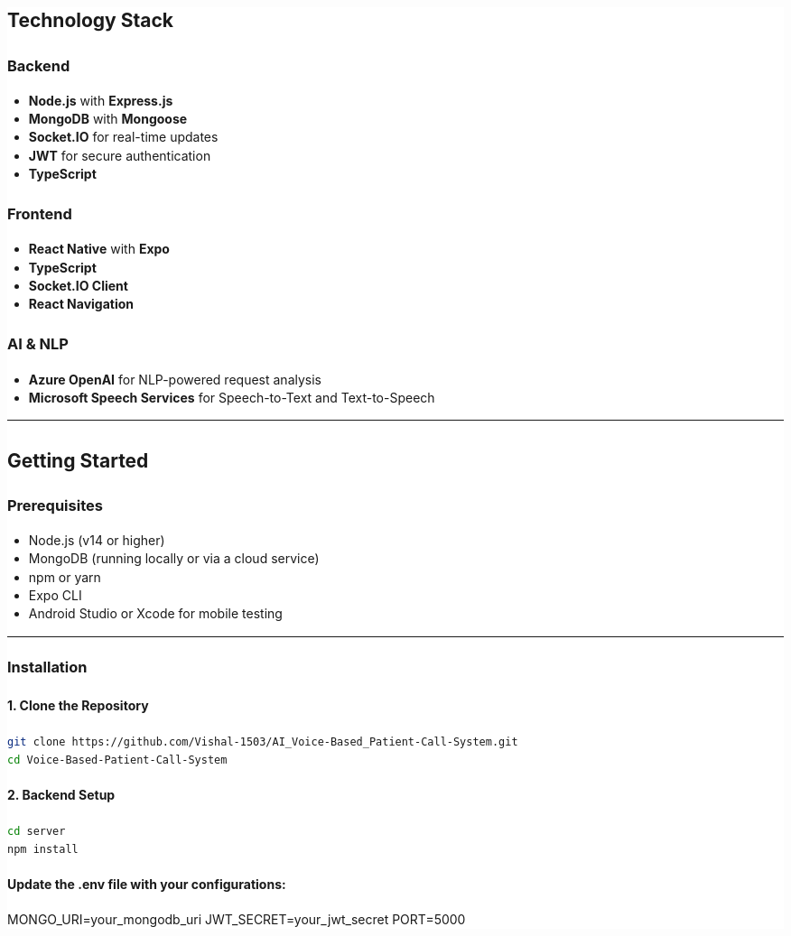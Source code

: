 
## Technology Stack

### Backend
- **Node.js** with **Express.js**
- **MongoDB** with **Mongoose**
- **Socket.IO** for real-time updates
- **JWT** for secure authentication
- **TypeScript**

### Frontend
- **React Native** with **Expo**
- **TypeScript**
- **Socket.IO Client**
- **React Navigation**

### AI & NLP
- **Azure OpenAI** for NLP-powered request analysis
- **Microsoft Speech Services** for Speech-to-Text and Text-to-Speech

---

## Getting Started

### Prerequisites
- Node.js (v14 or higher)
- MongoDB (running locally or via a cloud service)
- npm or yarn
- Expo CLI
- Android Studio or Xcode for mobile testing

---

### Installation

#### 1. Clone the Repository
```bash
git clone https://github.com/Vishal-1503/AI_Voice-Based_Patient-Call-System.git
cd Voice-Based-Patient-Call-System
```
#### 2. Backend Setup
```bash
cd server
npm install
```
#### Update the .env file with your configurations:
MONGO_URI=your_mongodb_uri
JWT_SECRET=your_jwt_secret
PORT=5000
